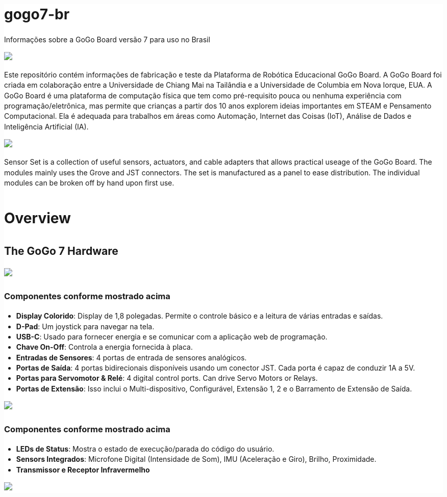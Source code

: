 # gogo7-br
Informações sobre a GoGo Board versão 7 para uso no Brasil

<img src="https://github.com/arnans/gogo7-sesi/blob/main/GoGo%207C.png" width="250">

Este repositório contém informações de fabricação e teste da Plataforma de Robótica Educacional GoGo Board. A GoGo Board foi criada em colaboração entre a Universidade de Chiang Mai na Tailândia e a Universidade de Columbia em Nova Iorque, EUA. A GoGo Board é uma plataforma de computação física que tem como pré-requisito pouca ou nenhuma experiência com programação/eletrônica, mas permite que crianças a partir dos 10 anos explorem ideias importantes em STEAM e Pensamento Computacional. Ela é adequada para trabalhos em áreas como Automação, Internet das Coisas (IoT), Análise de Dados e Inteligência Artificial (IA).

<img src="https://github.com/arnans/gogo7-sesi/blob/main/2024%20Sensor%20Set%207C/3D_PCB_GoGo%207C.png" width="500">

Sensor Set is a collection of useful sensors, actuators, and cable adapters that allows practical useage of the GoGo Board. The modules mainly uses the Grove and JST connectors. The set is manufactured as a panel to ease distribution. The individual modules can be broken off by hand upon first use. 

# Overview 

## The GoGo 7 Hardware

<img src="https://github.com/arnans/gogo7-sesi/blob/main/gogo%207%20diagram/GoGo%207C%20Top%201.jpg" width=640>

### Componentes conforme mostrado acima

- **Display Colorido**: Display de 1,8 polegadas. Permite o controle básico e a leitura de várias entradas e saídas.
- **D-Pad**: Um joystick para navegar na tela.
- **USB-C**: Usado para fornecer energia e se comunicar com a aplicação web de programação.
- **Chave On-Off**: Controla a energia fornecida à placa.
- **Entradas de Sensores**: 4 portas de entrada de sensores analógicos.
- **Portas de Saída**: 4 portas bidirecionais disponíveis usando um conector JST. Cada porta é capaz de conduzir 1A a 5V.
- **Portas para Servomotor & Relé**: 4 digital control ports. Can drive Servo Motors or Relays.
- **Portas de Extensão**: Isso inclui o Multi-dispositivo, Configurável, Extensão 1, 2 e o Barramento de Extensão de Saída.

<img src="https://github.com/arnans/gogo7-sesi/blob/main/gogo%207%20diagram/GoGo%207C%20Top%202.jpg" width=400>

### Componentes conforme mostrado acima

- **LEDs de Status**: Mostra o estado de execução/parada do código do usuário.
- **Sensors Integrados**: Microfone Digital (Intensidade de Som), IMU (Aceleração e Giro), Brilho, Proximidade.
- **Transmissor e Receptor Infravermelho**

<img src="https://github.com/arnans/gogo7-sesi/blob/main/gogo%207%20diagram/GoGo%207C%20Back.jpg" width=500>
